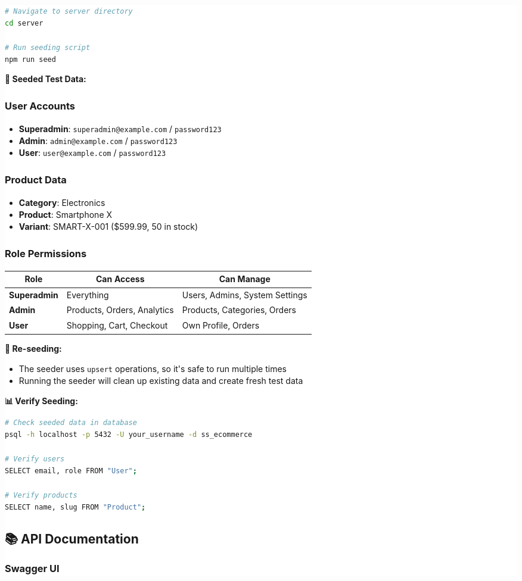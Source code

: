 ```bash
# Navigate to server directory
cd server

# Run seeding script
npm run seed
```

**🧪 Seeded Test Data:**

### **User Accounts**

- **Superadmin**: `superadmin@example.com` / `password123`
- **Admin**: `admin@example.com` / `password123`
- **User**: `user@example.com` / `password123`

### **Product Data**

- **Category**: Electronics
- **Product**: Smartphone X
- **Variant**: SMART-X-001 ($599.99, 50 in stock)

### **Role Permissions**

| Role           | Can Access                  | Can Manage                     |
| -------------- | --------------------------- | ------------------------------ |
| **Superadmin** | Everything                  | Users, Admins, System Settings |
| **Admin**      | Products, Orders, Analytics | Products, Categories, Orders   |
| **User**       | Shopping, Cart, Checkout    | Own Profile, Orders            |

**🔄 Re-seeding:**

- The seeder uses `upsert` operations, so it's safe to run multiple times
- Running the seeder will clean up existing data and create fresh test data

**📊 Verify Seeding:**

```bash
# Check seeded data in database
psql -h localhost -p 5432 -U your_username -d ss_ecommerce

# Verify users
SELECT email, role FROM "User";

# Verify products
SELECT name, slug FROM "Product";
```

## 📚 API Documentation

### **Swagger UI**
